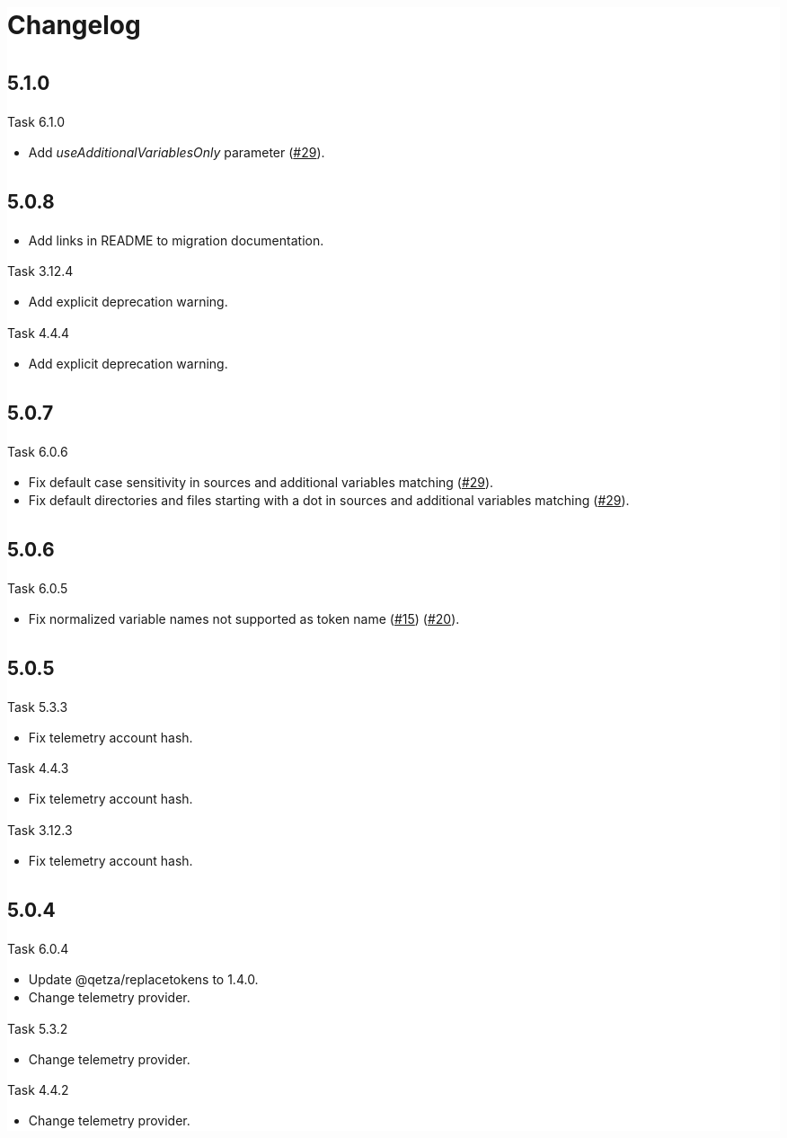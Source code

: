 # Changelog
## 5.1.0
Task 6.1.0
- Add _useAdditionalVariablesOnly_ parameter ([#29](https://github.com/qetza/replacetokens-task/issues/60)).

## 5.0.8
- Add links in README to migration documentation.

Task 3.12.4
- Add explicit deprecation warning.

Task 4.4.4
- Add explicit deprecation warning.

## 5.0.7
Task 6.0.6
- Fix default case sensitivity in sources and additional variables matching ([#29](https://github.com/qetza/replacetokens-task/issues/29)).
- Fix default directories and files starting with a dot in sources and additional variables matching ([#29](https://github.com/qetza/replacetokens-task/issues/29)).

## 5.0.6
Task 6.0.5
- Fix normalized variable names not supported as token name ([#15](https://github.com/qetza/replacetokens-task/issues/15)) ([#20](https://github.com/qetza/replacetokens-task/issues/20)).

## 5.0.5
Task 5.3.3
- Fix telemetry account hash.

Task 4.4.3
- Fix telemetry account hash.
  
Task 3.12.3
- Fix telemetry account hash.

## 5.0.4
Task 6.0.4
- Update @qetza/replacetokens to 1.4.0.
- Change telemetry provider.

Task 5.3.2
- Change telemetry provider.

Task 4.4.2
- Change telemetry provider.
